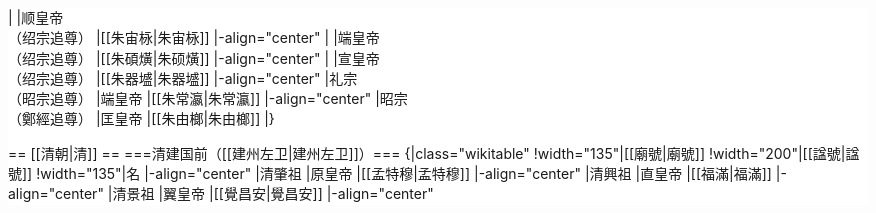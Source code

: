 |
|顺皇帝<br />（绍宗追尊）
|[[朱宙栐|朱宙栐]]
|-align="center"
|
|端皇帝<br />（绍宗追尊）
|[[朱碩熿|朱硕熿]]
|-align="center"
|
|宣皇帝<br />（绍宗追尊）
|[[朱器墭|朱器墭]]
|-align="center"
|礼宗<br />（昭宗追尊）
|端皇帝
|[[朱常瀛|朱常瀛]]
|-align="center"
|昭宗<br />（鄭經追尊）
|匡皇帝
|[[朱由榔|朱由榔]]
|}

== [[清朝|清]] ==
===清建国前（[[建州左卫|建州左卫]]）===
{|class="wikitable"
!width="135"|[[廟號|廟號]]
!width="200"|[[諡號|諡號]]
!width="135"|名
|-align="center"
|清肇祖
|原皇帝
|[[孟特穆|孟特穆]]
|-align="center"
|清興祖
|直皇帝
|[[福滿|福滿]]
|-align="center"
|清景祖
|翼皇帝
|[[覺昌安|覺昌安]]
|-align="center"